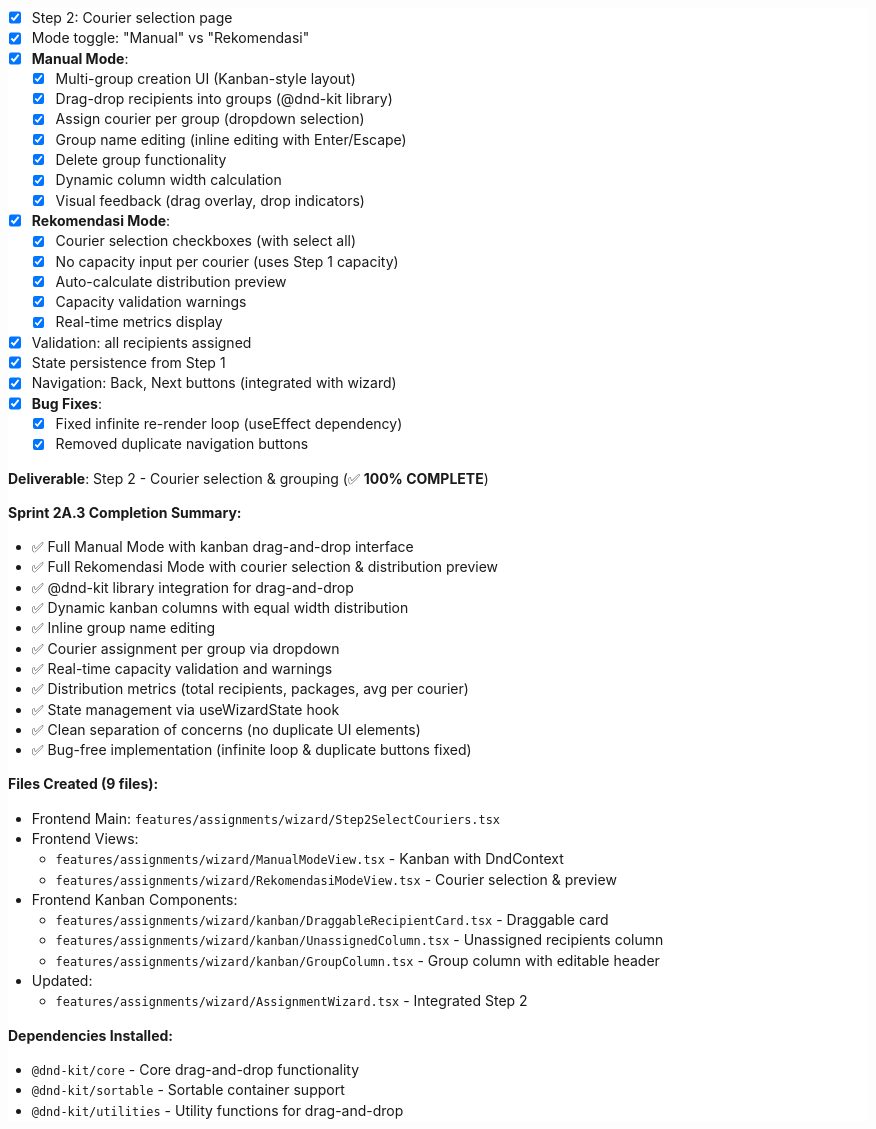 - [x] Step 2: Courier selection page
- [x] Mode toggle: "Manual" vs "Rekomendasi"
- [x] **Manual Mode**:
  - [x] Multi-group creation UI (Kanban-style layout)
  - [x] Drag-drop recipients into groups (@dnd-kit library)
  - [x] Assign courier per group (dropdown selection)
  - [x] Group name editing (inline editing with Enter/Escape)
  - [x] Delete group functionality
  - [x] Dynamic column width calculation
  - [x] Visual feedback (drag overlay, drop indicators)
- [x] **Rekomendasi Mode**:
  - [x] Courier selection checkboxes (with select all)
  - [x] No capacity input per courier (uses Step 1 capacity)
  - [x] Auto-calculate distribution preview
  - [x] Capacity validation warnings
  - [x] Real-time metrics display
- [x] Validation: all recipients assigned
- [x] State persistence from Step 1
- [x] Navigation: Back, Next buttons (integrated with wizard)
- [x] **Bug Fixes**:
  - [x] Fixed infinite re-render loop (useEffect dependency)
  - [x] Removed duplicate navigation buttons

**Deliverable**: Step 2 - Courier selection & grouping (✅ **100% COMPLETE**)

**Sprint 2A.3 Completion Summary:**
- ✅ Full Manual Mode with kanban drag-and-drop interface
- ✅ Full Rekomendasi Mode with courier selection & distribution preview
- ✅ @dnd-kit library integration for drag-and-drop
- ✅ Dynamic kanban columns with equal width distribution
- ✅ Inline group name editing
- ✅ Courier assignment per group via dropdown
- ✅ Real-time capacity validation and warnings
- ✅ Distribution metrics (total recipients, packages, avg per courier)
- ✅ State management via useWizardState hook
- ✅ Clean separation of concerns (no duplicate UI elements)
- ✅ Bug-free implementation (infinite loop & duplicate buttons fixed)

**Files Created (9 files):**
- Frontend Main: `features/assignments/wizard/Step2SelectCouriers.tsx`
- Frontend Views:
  - `features/assignments/wizard/ManualModeView.tsx` - Kanban with DndContext
  - `features/assignments/wizard/RekomendasiModeView.tsx` - Courier selection & preview
- Frontend Kanban Components:
  - `features/assignments/wizard/kanban/DraggableRecipientCard.tsx` - Draggable card
  - `features/assignments/wizard/kanban/UnassignedColumn.tsx` - Unassigned recipients column
  - `features/assignments/wizard/kanban/GroupColumn.tsx` - Group column with editable header
- Updated:
  - `features/assignments/wizard/AssignmentWizard.tsx` - Integrated Step 2

**Dependencies Installed:**
- `@dnd-kit/core` - Core drag-and-drop functionality
- `@dnd-kit/sortable` - Sortable container support
- `@dnd-kit/utilities` - Utility functions for drag-and-drop
